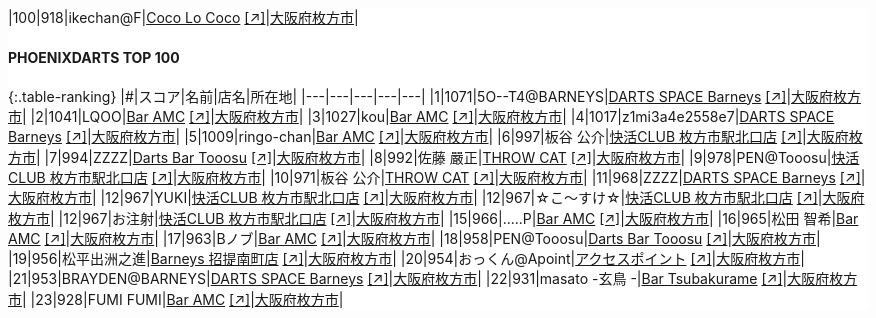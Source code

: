 |100|918|<span class="rank-name-dl">ikechan@F</span>|<a href="/darts/rank/shops/bbb431c5ac0807ea0d9b047a20a7ba1e.html">Coco Lo Coco</a> <a href="https://search.dartslive.com/jp/shop/bbb431c5ac0807ea0d9b047a20a7ba1e">[↗]</a>|<a href="/darts/rank/大阪府/枚方市">大阪府枚方市</a>|


#### PHOENIXDARTS TOP 100



{:.table-ranking}
|#|スコア|名前|店名|所在地|
|---|---|---|---|---|
|1|1071|<span class="rank-name-pd">5O--T4@BARNEYS</span>|<a href="/darts/rank/shops/75445.html">DARTS SPACE Barneys</a> <a href="https://vs.phoenixdarts.com/jp/shop/shopDetailInfo/s_75445?s_seq=75445">[↗]</a>|<a href="/darts/rank/大阪府/枚方市">大阪府枚方市</a>|
|2|1041|<span class="rank-name-pd">LQOO</span>|<a href="/darts/rank/shops/83591.html">Bar AMC</a> <a href="https://vs.phoenixdarts.com/jp/shop/shopDetailInfo/s_83591?s_seq=83591">[↗]</a>|<a href="/darts/rank/大阪府/枚方市">大阪府枚方市</a>|
|3|1027|<span class="rank-name-pd">kou</span>|<a href="/darts/rank/shops/83591.html">Bar AMC</a> <a href="https://vs.phoenixdarts.com/jp/shop/shopDetailInfo/s_83591?s_seq=83591">[↗]</a>|<a href="/darts/rank/大阪府/枚方市">大阪府枚方市</a>|
|4|1017|<span class="rank-name-pd">z1mi3a4e2558e7</span>|<a href="/darts/rank/shops/75445.html">DARTS SPACE Barneys</a> <a href="https://vs.phoenixdarts.com/jp/shop/shopDetailInfo/s_75445?s_seq=75445">[↗]</a>|<a href="/darts/rank/大阪府/枚方市">大阪府枚方市</a>|
|5|1009|<span class="rank-name-pd">ringo-chan</span>|<a href="/darts/rank/shops/83591.html">Bar AMC</a> <a href="https://vs.phoenixdarts.com/jp/shop/shopDetailInfo/s_83591?s_seq=83591">[↗]</a>|<a href="/darts/rank/大阪府/枚方市">大阪府枚方市</a>|
|6|997|<span class="rank-name-pd"><span class="pro-icon-pd"></span>板谷 公介</span>|<a href="/darts/rank/shops/60504.html">快活CLUB 枚方市駅北口店</a> <a href="https://vs.phoenixdarts.com/jp/shop/shopDetailInfo/s_60504?s_seq=60504">[↗]</a>|<a href="/darts/rank/大阪府/枚方市">大阪府枚方市</a>|
|7|994|<span class="rank-name-pd">ZZZZ</span>|<a href="/darts/rank/shops/69600.html">Darts Bar Tooosu</a> <a href="https://vs.phoenixdarts.com/jp/shop/shopDetailInfo/s_69600?s_seq=69600">[↗]</a>|<a href="/darts/rank/大阪府/枚方市">大阪府枚方市</a>|
|8|992|<span class="rank-name-pd"><span class="pro-icon-pd"></span>佐藤 嚴正</span>|<a href="/darts/rank/shops/94359.html">THROW CAT</a> <a href="https://vs.phoenixdarts.com/jp/shop/shopDetailInfo/s_94359?s_seq=94359">[↗]</a>|<a href="/darts/rank/大阪府/枚方市">大阪府枚方市</a>|
|9|978|<span class="rank-name-pd">PEN@Tooosu</span>|<a href="/darts/rank/shops/60504.html">快活CLUB 枚方市駅北口店</a> <a href="https://vs.phoenixdarts.com/jp/shop/shopDetailInfo/s_60504?s_seq=60504">[↗]</a>|<a href="/darts/rank/大阪府/枚方市">大阪府枚方市</a>|
|10|971|<span class="rank-name-pd"><span class="pro-icon-pd"></span>板谷 公介</span>|<a href="/darts/rank/shops/94359.html">THROW CAT</a> <a href="https://vs.phoenixdarts.com/jp/shop/shopDetailInfo/s_94359?s_seq=94359">[↗]</a>|<a href="/darts/rank/大阪府/枚方市">大阪府枚方市</a>|
|11|968|<span class="rank-name-pd">ZZZZ</span>|<a href="/darts/rank/shops/75445.html">DARTS SPACE Barneys</a> <a href="https://vs.phoenixdarts.com/jp/shop/shopDetailInfo/s_75445?s_seq=75445">[↗]</a>|<a href="/darts/rank/大阪府/枚方市">大阪府枚方市</a>|
|12|967|<span class="rank-name-pd">YUKI</span>|<a href="/darts/rank/shops/60504.html">快活CLUB 枚方市駅北口店</a> <a href="https://vs.phoenixdarts.com/jp/shop/shopDetailInfo/s_60504?s_seq=60504">[↗]</a>|<a href="/darts/rank/大阪府/枚方市">大阪府枚方市</a>|
|12|967|<span class="rank-name-pd">☆こ〜すけ☆</span>|<a href="/darts/rank/shops/60504.html">快活CLUB 枚方市駅北口店</a> <a href="https://vs.phoenixdarts.com/jp/shop/shopDetailInfo/s_60504?s_seq=60504">[↗]</a>|<a href="/darts/rank/大阪府/枚方市">大阪府枚方市</a>|
|12|967|<span class="rank-name-pd">お注射</span>|<a href="/darts/rank/shops/60504.html">快活CLUB 枚方市駅北口店</a> <a href="https://vs.phoenixdarts.com/jp/shop/shopDetailInfo/s_60504?s_seq=60504">[↗]</a>|<a href="/darts/rank/大阪府/枚方市">大阪府枚方市</a>|
|15|966|<span class="rank-name-pd">.....P</span>|<a href="/darts/rank/shops/83591.html">Bar AMC</a> <a href="https://vs.phoenixdarts.com/jp/shop/shopDetailInfo/s_83591?s_seq=83591">[↗]</a>|<a href="/darts/rank/大阪府/枚方市">大阪府枚方市</a>|
|16|965|<span class="rank-name-pd">松田 智希</span>|<a href="/darts/rank/shops/83591.html">Bar AMC</a> <a href="https://vs.phoenixdarts.com/jp/shop/shopDetailInfo/s_83591?s_seq=83591">[↗]</a>|<a href="/darts/rank/大阪府/枚方市">大阪府枚方市</a>|
|17|963|<span class="rank-name-pd">Bノブ</span>|<a href="/darts/rank/shops/83591.html">Bar AMC</a> <a href="https://vs.phoenixdarts.com/jp/shop/shopDetailInfo/s_83591?s_seq=83591">[↗]</a>|<a href="/darts/rank/大阪府/枚方市">大阪府枚方市</a>|
|18|958|<span class="rank-name-pd">PEN@Tooosu</span>|<a href="/darts/rank/shops/69600.html">Darts Bar Tooosu</a> <a href="https://vs.phoenixdarts.com/jp/shop/shopDetailInfo/s_69600?s_seq=69600">[↗]</a>|<a href="/darts/rank/大阪府/枚方市">大阪府枚方市</a>|
|19|956|<span class="rank-name-pd">松平出洲之進</span>|<a href="/darts/rank/shops/83618.html">Barneys 招提南町店</a> <a href="https://vs.phoenixdarts.com/jp/shop/shopDetailInfo/s_83618?s_seq=83618">[↗]</a>|<a href="/darts/rank/大阪府/枚方市">大阪府枚方市</a>|
|20|954|<span class="rank-name-pd">おっくん@Apoint</span>|<a href="/darts/rank/shops/80377.html">アクセスポイント</a> <a href="https://vs.phoenixdarts.com/jp/shop/shopDetailInfo/s_80377?s_seq=80377">[↗]</a>|<a href="/darts/rank/大阪府/枚方市">大阪府枚方市</a>|
|21|953|<span class="rank-name-pd">BRAYDEN@BARNEYS</span>|<a href="/darts/rank/shops/75445.html">DARTS SPACE Barneys</a> <a href="https://vs.phoenixdarts.com/jp/shop/shopDetailInfo/s_75445?s_seq=75445">[↗]</a>|<a href="/darts/rank/大阪府/枚方市">大阪府枚方市</a>|
|22|931|<span class="rank-name-pd">masato -玄鳥 -</span>|<a href="/darts/rank/shops/74358.html">Bar Tsubakurame</a> <a href="https://vs.phoenixdarts.com/jp/shop/shopDetailInfo/s_74358?s_seq=74358">[↗]</a>|<a href="/darts/rank/大阪府/枚方市">大阪府枚方市</a>|
|23|928|<span class="rank-name-pd">FUMI   FUMI</span>|<a href="/darts/rank/shops/83591.html">Bar AMC</a> <a href="https://vs.phoenixdarts.com/jp/shop/shopDetailInfo/s_83591?s_seq=83591">[↗]</a>|<a href="/darts/rank/大阪府/枚方市">大阪府枚方市</a>|